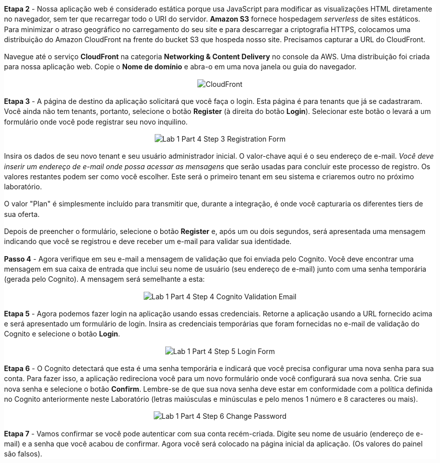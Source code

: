 **Etapa 2** - Nossa aplicação web é considerado estática porque usa JavaScript para modificar as visualizações HTML diretamente no navegador, sem ter que recarregar todo o URI do servidor. **Amazon S3** fornece hospedagem _serverless_ de sites estáticos. Para minimizar o atraso geográfico no carregamento do seu site e para descarregar a criptografia HTTPS, colocamos uma distribuição do Amazon CloudFront na frente do bucket S3 que hospeda nosso site. Precisamos capturar a URL do CloudFront.


Navegue até o serviço **CloudFront** na categoria **Networking & Content Delivery** no console da AWS. Uma distribuição foi criada para nossa aplicação web. Copie o **Nome de domínio** e abra-o em uma nova janela ou guia do navegador.

<p align="center"><img src="./images/lab1/part4/cloudfront_distributions.png" alt="CloudFront"/></p>

**Etapa 3** - A página de destino da aplicação solicitará que você faça o login. Esta página é para tenants que já se cadastraram. Você ainda não tem tenants, portanto, selecione o botão **Register** (à direita do botão **Login**). Selecionar este botão o levará a um formulário onde você pode registrar seu novo inquilino.

<p align="center"><img src="./images/lab1/part4/registration.png" alt="Lab 1 Part 4 Step 3 Registration Form"/></p>

Insira os dados de seu novo tenant e seu usuário administrador inicial. O valor-chave aqui é o seu endereço de e-mail. _Você deve inserir um endereço de e-mail onde possa acessar as mensagens_ que serão usadas para concluir este processo de registro. Os valores restantes podem ser como você escolher. Este será o primeiro tenant em seu sistema e criaremos outro no próximo laboratório.

O valor "Plan" é simplesmente incluído para transmitir que, durante a integração, é onde você capturaria os diferentes tiers de sua oferta.

Depois de preencher o formulário, selecione o botão **Register** e, após um ou dois segundos, será apresentada uma mensagem indicando que você se registrou e deve receber um e-mail para validar sua identidade.

**Passo 4** - Agora verifique em seu e-mail a mensagem de validação que foi enviada pelo Cognito. Você deve encontrar uma mensagem em sua caixa de entrada que inclui seu nome de usuário (seu endereço de e-mail) junto com uma senha temporária (gerada pelo Cognito). A mensagem será semelhante a esta:

<p align="center"><img src="./images/lab1/part4/cognito_email.png" alt="Lab 1 Part 4 Step 4 Cognito Validation Email"/></p>

**Etapa 5** - Agora podemos fazer login na aplicação usando essas credenciais. Retorne a aplicação usando a URL fornecido acima e será apresentado um formulário de login. Insira as credenciais temporárias que foram fornecidas no e-mail de validação do Cognito e selecione o botão **Login**.

<p align="center"><img src="./images/lab1/part4/login.png" alt="Lab 1 Part 4 Step 5 Login Form"/></p>

**Etapa 6** - O Cognito detectará que esta é uma senha temporária e indicará que você precisa configurar uma nova senha para sua conta. Para fazer isso, a aplicação redireciona você para um novo formulário onde você configurará sua nova senha. Crie sua nova senha e selecione o botão **Confirm**. Lembre-se de que sua nova senha deve estar em conformidade com a política definida no Cognito anteriormente neste Laboratório (letras maiúsculas e minúsculas e pelo menos 1 número e 8 caracteres ou mais).

<p align="center"><img src="./images/lab1/part4/change_password.png" alt="Lab 1 Part 4 Step 6 Change Password"/></p>

**Etapa 7** - Vamos confirmar se você pode autenticar com sua conta recém-criada. Digite seu nome de usuário (endereço de e-mail) e a senha que você acabou de confirmar. Agora você será colocado na página inicial da aplicação. (Os valores do painel são falsos).
